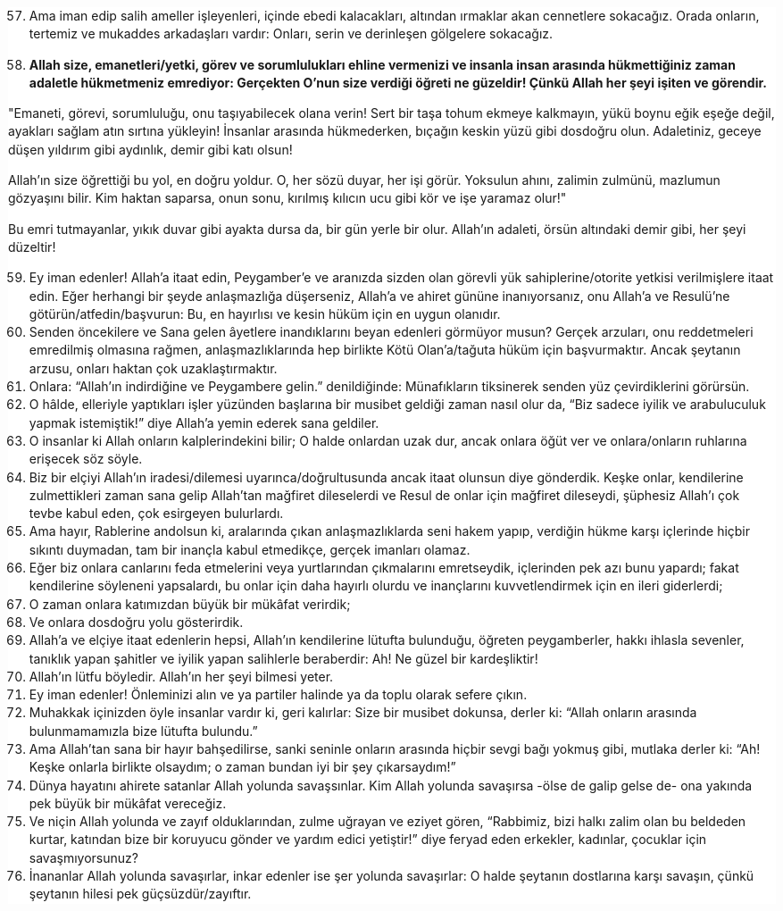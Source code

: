 57. Ama iman edip salih ameller işleyenleri, içinde ebedi kalacakları, altından ırmaklar akan cennetlere sokacağız. Orada onların, tertemiz ve mukaddes arkadaşları vardır: Onları, serin ve derinleşen gölgelere sokacağız.


58. **Allah size, emanetleri/yetki, görev ve sorumlulukları ehline vermenizi ve insanla insan arasında hükmettiğiniz zaman adaletle hükmetmeniz emrediyor: Gerçekten O’nun size verdiği öğreti ne güzeldir! Çünkü Allah her şeyi işiten ve görendir.**


"Emaneti, görevi, sorumluluğu, onu taşıyabilecek olana verin! Sert bir taşa tohum ekmeye kalkmayın, yükü boynu eğik eşeğe değil, ayakları sağlam atın sırtına yükleyin! İnsanlar arasında hükmederken, bıçağın keskin yüzü gibi dosdoğru olun. Adaletiniz, geceye düşen yıldırım gibi aydınlık, demir gibi katı olsun!

Allah’ın size öğrettiği bu yol, en doğru yoldur. O, her sözü duyar, her işi görür. Yoksulun ahını, zalimin zulmünü, mazlumun gözyaşını bilir. Kim haktan saparsa, onun sonu, kırılmış kılıcın ucu gibi kör ve işe yaramaz olur!"

Bu emri tutmayanlar, yıkık duvar gibi ayakta dursa da, bir gün yerle bir olur. Allah’ın adaleti, örsün altındaki demir gibi, her şeyi düzeltir!

59. Ey iman edenler! Allah’a itaat edin, Peygamber’e ve aranızda sizden olan görevli yük sahiplerine/otorite yetkisi verilmişlere itaat edin. Eğer herhangi bir şeyde anlaşmazlığa düşerseniz, Allah’a ve ahiret gününe inanıyorsanız, onu Allah’a ve Resulü’ne götürün/atfedin/başvurun: Bu, en hayırlısı ve kesin hüküm için en uygun olanıdır.
60. Senden öncekilere ve Sana gelen âyetlere inandıklarını beyan edenleri görmüyor musun? Gerçek arzuları, onu reddetmeleri emredilmiş olmasına rağmen, anlaşmazlıklarında hep birlikte Kötü Olan’a/tağuta hüküm için başvurmaktır. Ancak şeytanın arzusu, onları haktan çok uzaklaştırmaktır.
61. Onlara: “Allah’ın indirdiğine ve Peygambere gelin.” denildiğinde: Münafıkların tiksinerek senden yüz çevirdiklerini görürsün.
62. O hâlde, elleriyle yaptıkları işler yüzünden başlarına bir musibet geldiği zaman nasıl olur da, “Biz sadece iyilik ve arabuluculuk yapmak istemiştik!” diye Allah’a yemin ederek sana geldiler.
63. O insanlar ki Allah onların kalplerindekini bilir; O halde onlardan uzak dur, ancak onlara öğüt ver ve onlara/onların ruhlarına erişecek söz söyle.
64. Biz bir elçiyi Allah’ın iradesi/dilemesi uyarınca/doğrultusunda ancak itaat olunsun diye gönderdik. Keşke onlar, kendilerine zulmettikleri zaman sana gelip Allah’tan mağfiret dileselerdi ve Resul de onlar için mağfiret dileseydi, şüphesiz Allah’ı çok tevbe kabul eden, çok esirgeyen bulurlardı.
65. Ama hayır, Rablerine andolsun ki, aralarında çıkan anlaşmazlıklarda seni hakem yapıp, verdiğin hükme karşı içlerinde hiçbir sıkıntı duymadan, tam bir inançla kabul etmedikçe, gerçek imanları olamaz.
66. Eğer biz onlara canlarını feda etmelerini veya yurtlarından çıkmalarını emretseydik, içlerinden pek azı bunu yapardı; fakat kendilerine söyleneni yapsalardı, bu onlar için daha hayırlı olurdu ve inançlarını kuvvetlendirmek için en ileri giderlerdi;
67. O zaman onlara katımızdan büyük bir mükâfat verirdik;
68. Ve onlara dosdoğru yolu gösterirdik.
69. Allah’a ve elçiye itaat edenlerin hepsi, Allah’ın kendilerine lütufta bulunduğu, öğreten peygamberler, hakkı ihlasla sevenler, tanıklık yapan şahitler ve iyilik yapan salihlerle beraberdir: Ah! Ne güzel bir kardeşliktir!
70. Allah’ın lütfu böyledir. Allah’ın her şeyi bilmesi yeter.
71. Ey iman edenler! Önleminizi alın ve ya partiler halinde ya da toplu olarak sefere çıkın.
72. Muhakkak içinizden öyle insanlar vardır ki, geri kalırlar: Size bir musibet dokunsa, derler ki: “Allah onların arasında bulunmamamızla bize lütufta bulundu.”
73. Ama Allah’tan sana bir hayır bahşedilirse, sanki seninle onların arasında hiçbir sevgi bağı yokmuş gibi, mutlaka derler ki: “Ah! Keşke onlarla birlikte olsaydım; o zaman bundan iyi bir şey çıkarsaydım!”
74. Dünya hayatını ahirete satanlar Allah yolunda savaşsınlar. Kim Allah yolunda savaşırsa -ölse de galip gelse de- ona yakında pek büyük bir mükâfat vereceğiz.
75. Ve niçin Allah yolunda ve zayıf olduklarından, zulme uğrayan ve eziyet gören, “Rabbimiz, bizi halkı zalim olan bu beldeden kurtar, katından bize bir koruyucu gönder ve yardım edici yetiştir!” diye feryad eden erkekler, kadınlar, çocuklar için savaşmıyorsunuz?
76. İnananlar Allah yolunda savaşırlar, inkar edenler ise şer yolunda savaşırlar: O halde şeytanın dostlarına karşı savaşın, çünkü şeytanın hilesi pek güçsüzdür/zayıftır.